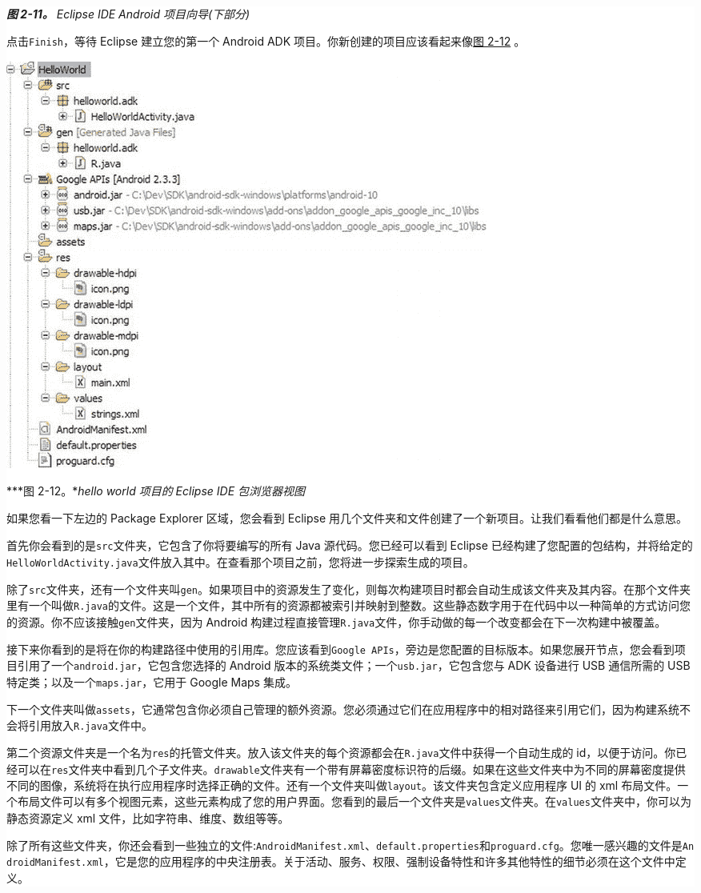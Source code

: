 ***图 2-11。** Eclipse IDE Android 项目向导(下部分)*

点击`Finish`，等待 Eclipse 建立您的第一个 Android ADK 项目。你新创建的项目应该看起来像[图 2-12](#fig_2_12) 。

![images](img/9781430241973_Fig02-12.jpg)

***图 2-12。**hello world 项目的 Eclipse IDE 包浏览器视图*

如果您看一下左边的 Package Explorer 区域，您会看到 Eclipse 用几个文件夹和文件创建了一个新项目。让我们看看他们都是什么意思。

首先你会看到的是`src`文件夹，它包含了你将要编写的所有 Java 源代码。您已经可以看到 Eclipse 已经构建了您配置的包结构，并将给定的`HelloWorldActivity.java`文件放入其中。在查看那个项目之前，您将进一步探索生成的项目。

除了`src`文件夹，还有一个文件夹叫`gen`。如果项目中的资源发生了变化，则每次构建项目时都会自动生成该文件夹及其内容。在那个文件夹里有一个叫做`R.java`的文件。这是一个文件，其中所有的资源都被索引并映射到整数。这些静态数字用于在代码中以一种简单的方式访问您的资源。你不应该接触`gen`文件夹，因为 Android 构建过程直接管理`R.java`文件，你手动做的每一个改变都会在下一次构建中被覆盖。

接下来你看到的是将在你的构建路径中使用的引用库。您应该看到`Google APIs`，旁边是您配置的目标版本。如果您展开节点，您会看到项目引用了一个`android.jar`，它包含您选择的 Android 版本的系统类文件；一个`usb.jar`，它包含您与 ADK 设备进行 USB 通信所需的 USB 特定类；以及一个`maps.jar`，它用于 Google Maps 集成。

下一个文件夹叫做`assets`，它通常包含你必须自己管理的额外资源。您必须通过它们在应用程序中的相对路径来引用它们，因为构建系统不会将引用放入`R.java`文件中。

第二个资源文件夹是一个名为`res`的托管文件夹。放入该文件夹的每个资源都会在`R.java`文件中获得一个自动生成的 id，以便于访问。你已经可以在`res`文件夹中看到几个子文件夹。`drawable`文件夹有一个带有屏幕密度标识符的后缀。如果在这些文件夹中为不同的屏幕密度提供不同的图像，系统将在执行应用程序时选择正确的文件。还有一个文件夹叫做`layout`。该文件夹包含定义应用程序 UI 的 xml 布局文件。一个布局文件可以有多个视图元素，这些元素构成了您的用户界面。您看到的最后一个文件夹是`values`文件夹。在`values`文件夹中，你可以为静态资源定义 xml 文件，比如字符串、维度、数组等等。

除了所有这些文件夹，你还会看到一些独立的文件:`AndroidManifest.xml`、`default.properties`和`proguard.cfg`。您唯一感兴趣的文件是`AndroidManifest.xml`，它是您的应用程序的中央注册表。关于活动、服务、权限、强制设备特性和许多其他特性的细节必须在这个文件中定义。
